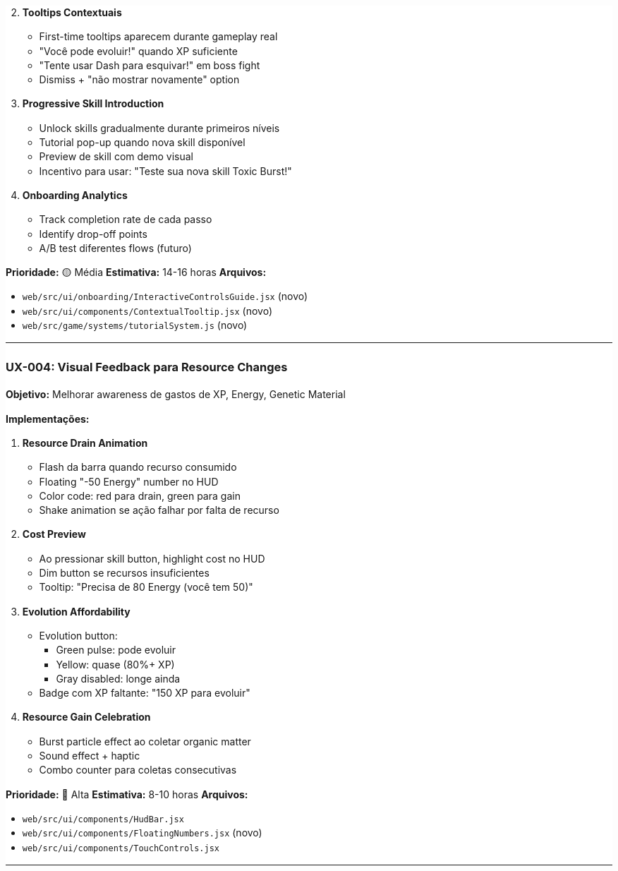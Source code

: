 2. **Tooltips Contextuais**
   - First-time tooltips aparecem durante gameplay real
   - "Você pode evoluir!" quando XP suficiente
   - "Tente usar Dash para esquivar!" em boss fight
   - Dismiss + "não mostrar novamente" option

3. **Progressive Skill Introduction**
   - Unlock skills gradualmente durante primeiros níveis
   - Tutorial pop-up quando nova skill disponível
   - Preview de skill com demo visual
   - Incentivo para usar: "Teste sua nova skill Toxic Burst!"

4. **Onboarding Analytics**
   - Track completion rate de cada passo
   - Identify drop-off points
   - A/B test diferentes flows (futuro)

**Prioridade:** 🟡 Média
**Estimativa:** 14-16 horas
**Arquivos:**
- `web/src/ui/onboarding/InteractiveControlsGuide.jsx` (novo)
- `web/src/ui/components/ContextualTooltip.jsx` (novo)
- `web/src/game/systems/tutorialSystem.js` (novo)

---

### UX-004: Visual Feedback para Resource Changes

**Objetivo:** Melhorar awareness de gastos de XP, Energy, Genetic Material

**Implementações:**

1. **Resource Drain Animation**
   - Flash da barra quando recurso consumido
   - Floating "-50 Energy" number no HUD
   - Color code: red para drain, green para gain
   - Shake animation se ação falhar por falta de recurso

2. **Cost Preview**
   - Ao pressionar skill button, highlight cost no HUD
   - Dim button se recursos insuficientes
   - Tooltip: "Precisa de 80 Energy (você tem 50)"

3. **Evolution Affordability**
   - Evolution button:
     - Green pulse: pode evoluir
     - Yellow: quase (80%+ XP)
     - Gray disabled: longe ainda
   - Badge com XP faltante: "150 XP para evoluir"

4. **Resource Gain Celebration**
   - Burst particle effect ao coletar organic matter
   - Sound effect + haptic
   - Combo counter para coletas consecutivas

**Prioridade:** 🔴 Alta
**Estimativa:** 8-10 horas
**Arquivos:**
- `web/src/ui/components/HudBar.jsx`
- `web/src/ui/components/FloatingNumbers.jsx` (novo)
- `web/src/ui/components/TouchControls.jsx`

---